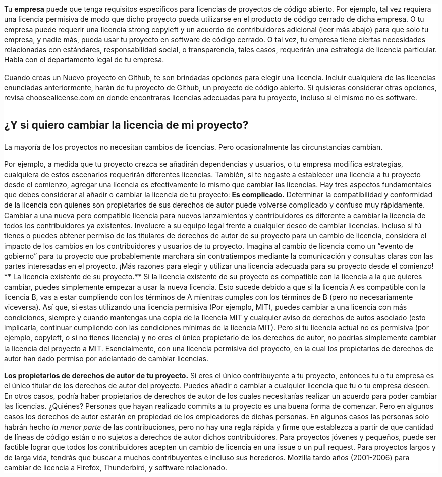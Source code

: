 Tu **empresa** puede que tenga requisitos espec&iacute;ficos para licencias de proyectos de c&oacute;digo abierto. Por ejemplo, tal vez requiera una licencia permisiva de modo que dicho proyecto pueda utilizarse en el producto de c&oacute;digo cerrado de dicha empresa. O tu empresa puede requerir una licencia strong copyleft y un acuerdo de contribuidores adicional (leer m&aacute;s abajo) para que solo tu empresa, y nadie m&aacute;s, pueda usar tu proyecto en software de c&oacute;digo cerrado. O tal vez, tu empresa tiene ciertas necesidades relacionadas con est&aacute;ndares, responsabilidad social, o transparencia, tales casos, requerir&aacute;n una estrategia de licencia particular. Habla con el [departamento legal de tu empresa](#what-does-my-companys-legal-team-need-to-know).

Cuando creas un Nuevo proyecto en Github, te son brindadas opciones para elegir una licencia. Incluir cualquiera de las licencias enunciadas anteriormente, har&aacute;n de tu proyecto de Github, un proyecto de c&oacute;digo abierto. Si quisieras considerar otras opciones, revisa [choosealicense.com](https://choosealicense.com) en donde encontraras licencias adecuadas para tu proyecto, incluso si el mismo [no es software](https://choosealicense.com/non-software/).


## ¿Y si quiero cambiar la licencia de mi proyecto?
La mayor&iacute;a de los proyectos no necesitan cambios de licencias. Pero ocasionalmente las circunstancias cambian.

Por ejemplo, a medida que tu proyecto crezca se a&ntilde;adir&aacute;n dependencias y usuarios, o tu empresa modifica estrategias, cualquiera de estos escenarios requerir&aacute;n diferentes licencias. Tambi&eacute;n, si te negaste a establecer una licencia a tu proyecto desde el comienzo, agregar una licencia es efectivamente lo mismo que cambiar las licencias. Hay tres aspectos fundamentales que debes considerar al a&ntilde;adir o cambiar la licencia de tu proyecto:
**Es complicado.** Determinar la compatibilidad y conformidad de la licencia con quienes son propietarios de sus derechos de autor puede volverse complicado y confuso muy r&aacute;pidamente. Cambiar a una nueva pero compatible licencia para nuevos lanzamientos y contribuidores es diferente a cambiar la licencia de todos los contribuidores ya existentes. Involucre a su equipo legal frente a cualquier deseo de cambiar licencias. Incluso si t&uacute; tienes o puedes obtener permiso de los titulares de derechos de autor de su proyecto para un cambio de licencia, considera el impacto de los cambios en los contribuidores y usuarios de tu proyecto. Imagina al cambio de licencia como un “evento de gobierno” para tu proyecto que probablemente marchara sin contratiempos mediante la comunicaci&oacute;n y consultas claras con las partes interesadas en el proyecto. ¡M&aacute;s razones para elegir y utilizar una licencia adecuada para su proyecto desde el comienzo!
** La licencia existente de su proyecto.** Si la licencia existente de su proyecto es compatible con la licencia a la que quieres cambiar, puedes simplemente empezar a usar la nueva licencia. Esto sucede debido a que si la licencia A es compatible con la licencia B, vas a estar cumpliendo con los t&eacute;rminos de A mientras cumples con los t&eacute;rminos de B (pero no necesariamente viceversa). As&iacute; que, si estas utilizando una licencia permisiva (Por ejemplo, MIT), puedes cambiar a una licencia con m&aacute;s condiciones, siempre y cuando mantengas una copia de la licencia MIT y cualquier aviso de derechos de autos asociado (esto implicar&iacute;a, continuar cumpliendo con las condiciones m&iacute;nimas de la licencia MIT). Pero si tu licencia actual no es permisiva (por ejemplo, copyleft, o si no tienes licencia) y no eres el &uacute;nico propietario de los derechos de autor, no podr&iacute;as simplemente cambiar la licencia del proyecto a MIT. Esencialmente, con una licencia permisiva del proyecto, en la cual los propietarios de derechos de autor han dado permiso por adelantado de cambiar licencias.

**Los propietarios de derechos de autor de tu proyecto.** Si eres el &uacute;nico contribuyente a tu proyecto, entonces tu o tu empresa es el &uacute;nico titular de los derechos de autor del proyecto. Puedes a&ntilde;adir o cambiar a cualquier licencia que tu o tu empresa deseen. En otros casos, podr&iacute;a haber propietarios de derechos de autor de los cuales necesitar&iacute;as realizar un acuerdo para poder cambiar las licencias. ¿Qui&eacute;nes? Personas que hayan realizado commits a tu proyecto es una buena forma de comenzar. Pero en algunos casos los derechos de autor estar&aacute;n en propiedad de los empleadores de dichas personas. En algunos casos las personas solo habr&aacute;n hecho _la menor parte_ de las contribuciones, pero no hay una regla r&aacute;pida y firme que establezca a partir de que cantidad de l&iacute;neas de c&oacute;digo est&aacute;n o no sujetos a derechos de autor dichos contribuidores. Para proyectos j&oacute;venes y peque&ntilde;os, puede ser factible lograr que todos los contribuidores acepten un cambio de licencia en una issue o un pull request. Para proyectos largos y de larga vida, tendr&aacute;s que buscar a muchos contribuyentes e incluso sus herederos. Mozilla tardo a&ntilde;os (2001-2006) para cambiar de licencia a Firefox, Thunderbird, y software relacionado.